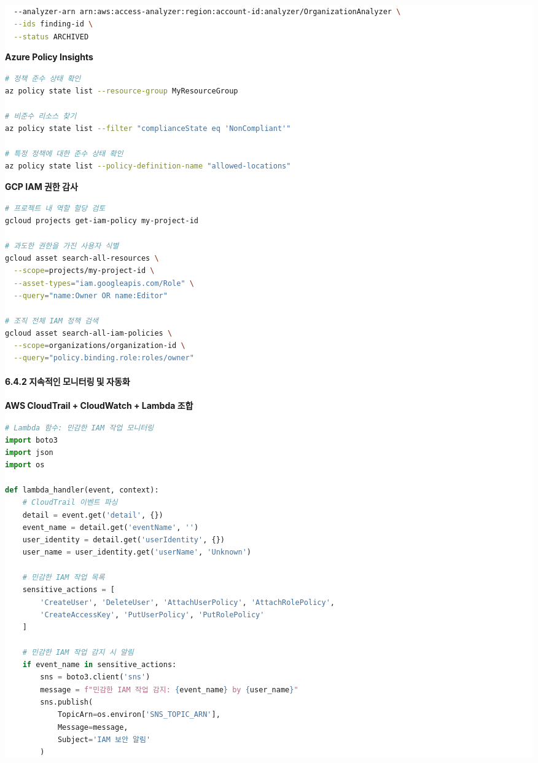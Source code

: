 ```bash
  --analyzer-arn arn:aws:access-analyzer:region:account-id:analyzer/OrganizationAnalyzer \
  --ids finding-id \
  --status ARCHIVED
```

**Azure Policy Insights**
```bash
# 정책 준수 상태 확인
az policy state list --resource-group MyResourceGroup

# 비준수 리소스 찾기
az policy state list --filter "complianceState eq 'NonCompliant'"

# 특정 정책에 대한 준수 상태 확인
az policy state list --policy-definition-name "allowed-locations"
```

**GCP IAM 권한 감사**
```bash
# 프로젝트 내 역할 할당 검토
gcloud projects get-iam-policy my-project-id

# 과도한 권한을 가진 사용자 식별
gcloud asset search-all-resources \
  --scope=projects/my-project-id \
  --asset-types="iam.googleapis.com/Role" \
  --query="name:Owner OR name:Editor"

# 조직 전체 IAM 정책 검색
gcloud asset search-all-iam-policies \
  --scope=organizations/organization-id \
  --query="policy.binding.role:roles/owner"
```

#### 6.4.2 지속적인 모니터링 및 자동화

**AWS CloudTrail + CloudWatch + Lambda 조합**
```python
# Lambda 함수: 민감한 IAM 작업 모니터링
import boto3
import json
import os

def lambda_handler(event, context):
    # CloudTrail 이벤트 파싱
    detail = event.get('detail', {})
    event_name = detail.get('eventName', '')
    user_identity = detail.get('userIdentity', {})
    user_name = user_identity.get('userName', 'Unknown')
    
    # 민감한 IAM 작업 목록
    sensitive_actions = [
        'CreateUser', 'DeleteUser', 'AttachUserPolicy', 'AttachRolePolicy',
        'CreateAccessKey', 'PutUserPolicy', 'PutRolePolicy'
    ]
    
    # 민감한 IAM 작업 감지 시 알림
    if event_name in sensitive_actions:
        sns = boto3.client('sns')
        message = f"민감한 IAM 작업 감지: {event_name} by {user_name}"
        sns.publish(
            TopicArn=os.environ['SNS_TOPIC_ARN'],
            Message=message,
            Subject='IAM 보안 알림'
        )
```
